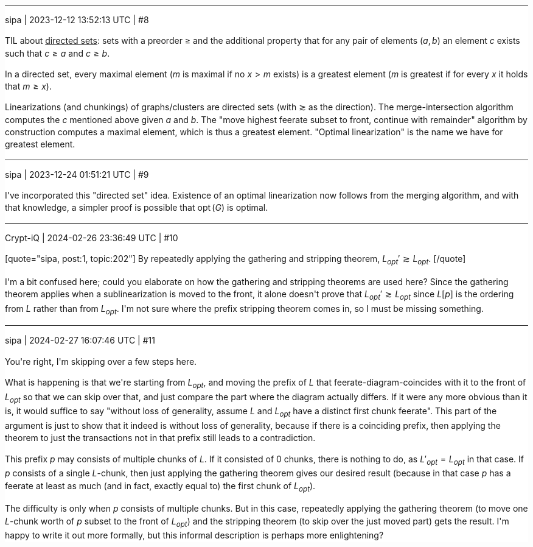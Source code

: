-------------------------

sipa | 2023-12-12 13:52:13 UTC | #8

TIL about [directed sets](https://en.wikipedia.org/wiki/Directed_set): sets with a preorder $\geq$ and the additional property that for any pair of elements $(a, b)$ an element $c$ exists such that $c \geq a$ and $c \geq b$.

In a directed set, every maximal element ($m$ is maximal if no $x > m$ exists) is a greatest element ($m$ is greatest if for every $x$ it holds that $m \geq x$).

Linearizations (and chunkings) of graphs/clusters are directed sets (with $\gtrsim$ as the direction). The merge-intersection algorithm computes the $c$ mentioned above given $a$ and $b$. The "move highest feerate subset to front, continue with remainder" algorithm by construction computes a maximal element, which is thus a greatest element. "Optimal linearization" is the name we have for greatest element.

-------------------------

sipa | 2023-12-24 01:51:21 UTC | #9

I've incorporated this "directed set" idea. Existence of an optimal linearization now follows from the merging algorithm, and with that knowledge, a simpler proof is possible that $\operatorname{opt}(G)$ is optimal.

-------------------------

Crypt-iQ | 2024-02-26 23:36:49 UTC | #10

[quote="sipa, post:1, topic:202"]
By repeatedly applying the gathering and stripping theorem, $L_{opt}' \gtrsim L_{opt}$.
[/quote]

I'm a bit confused here; could you elaborate on how the gathering and stripping theorems are used here? Since the gathering theorem applies when a sublinearization is moved to the front, it alone doesn't prove that $L_{opt}' \gtrsim L_{opt}$ since $L[p]$ is the ordering from $L$ rather than from $L_{opt}$. I'm not sure where the prefix stripping theorem comes in, so I must be missing something.

-------------------------

sipa | 2024-02-27 16:07:46 UTC | #11

You're right, I'm skipping over a few steps here.

What is happening is that we're starting from $L_{opt}$, and moving the prefix of $L$ that feerate-diagram-coincides with it to the front of $L_{opt}$ so that we can skip over that, and just compare the part where the diagram actually differs. If it were any more obvious than it is, it would suffice to say "without loss of generality, assume $L$ and $L_{opt}$ have a distinct first chunk feerate". This part of the argument is just to show that it indeed is without loss of generality, because if there is a coinciding prefix, then applying the theorem to just the transactions not in that prefix still leads to a contradiction.

This prefix $p$ may consists of multiple chunks of $L$. If it consisted of 0 chunks, there is nothing to do, as $L'_{opt} = L_{opt}$ in that case. If $p$ consists of a single $L$-chunk, then just applying the gathering theorem gives our desired result (because in that case $p$ has a feerate at least as much (and in fact, exactly equal to) the first chunk of $L_{opt}$).

The difficulty is only when $p$ consists of multiple chunks. But in this case, repeatedly applying the gathering theorem (to move one $L$-chunk worth of $p$ subset to the front of $L_{opt}$) and the stripping theorem (to skip over the just moved part) gets the result. I'm happy to write it out more formally, but this informal description is perhaps more enlightening?
